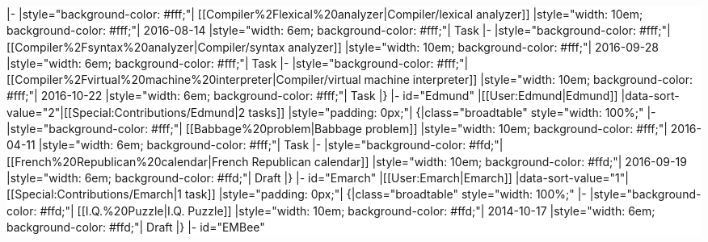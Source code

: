 |-
|style="background-color: #fff;"| [[Compiler%2Flexical%20analyzer|Compiler/lexical analyzer]]
|style="width: 10em; background-color: #fff;"| 2016-08-14
|style="width: 6em; background-color: #fff;"| Task
|-
|style="background-color: #fff;"| [[Compiler%2Fsyntax%20analyzer|Compiler/syntax analyzer]]
|style="width: 10em; background-color: #fff;"| 2016-09-28
|style="width: 6em; background-color: #fff;"| Task
|-
|style="background-color: #fff;"| [[Compiler%2Fvirtual%20machine%20interpreter|Compiler/virtual machine interpreter]]
|style="width: 10em; background-color: #fff;"| 2016-10-22
|style="width: 6em; background-color: #fff;"| Task
|}
|- id="Edmund"
|[[User:Edmund|Edmund]]
|data-sort-value="2"|[[Special:Contributions/Edmund|2 tasks]]
|style="padding: 0px;"|
{|class="broadtable" style="width: 100%;"
|-
|style="background-color: #fff;"| [[Babbage%20problem|Babbage problem]]
|style="width: 10em; background-color: #fff;"| 2016-04-11
|style="width: 6em; background-color: #fff;"| Task
|-
|style="background-color: #ffd;"| [[French%20Republican%20calendar|French Republican calendar]]
|style="width: 10em; background-color: #ffd;"| 2016-09-19
|style="width: 6em; background-color: #ffd;"| Draft
|}
|- id="Emarch"
|[[User:Emarch|Emarch]]
|data-sort-value="1"|[[Special:Contributions/Emarch|1 task]]
|style="padding: 0px;"|
{|class="broadtable" style="width: 100%;"
|-
|style="background-color: #ffd;"| [[I.Q.%20Puzzle|I.Q. Puzzle]]
|style="width: 10em; background-color: #ffd;"| 2014-10-17
|style="width: 6em; background-color: #ffd;"| Draft
|}
|- id="EMBee"